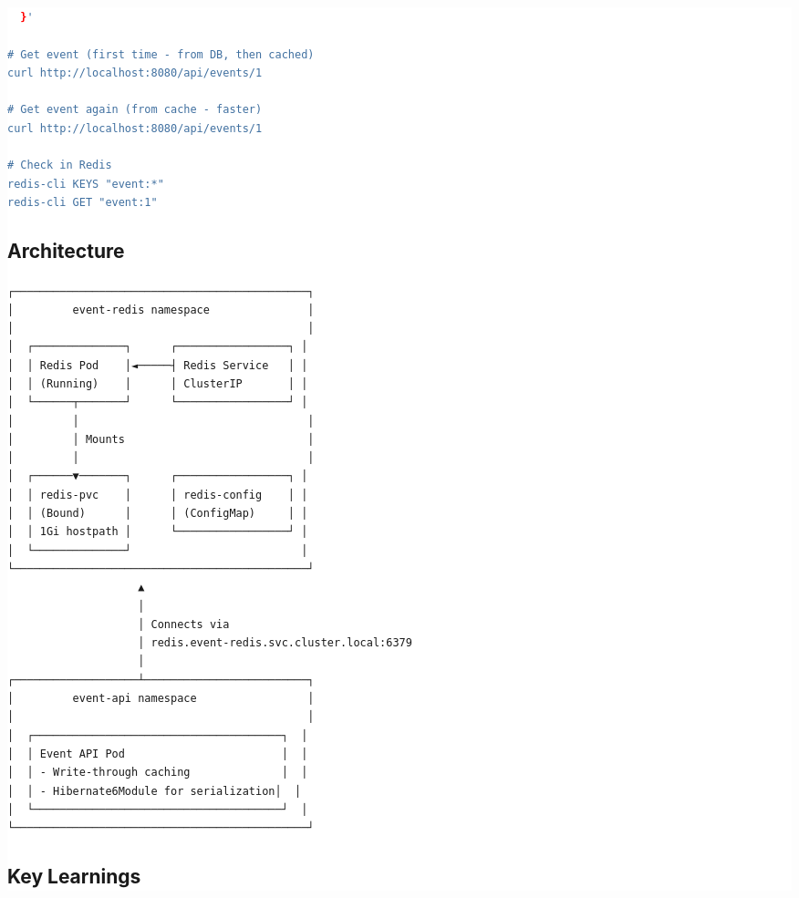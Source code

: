 ```bash
  }'

# Get event (first time - from DB, then cached)
curl http://localhost:8080/api/events/1

# Get event again (from cache - faster)
curl http://localhost:8080/api/events/1

# Check in Redis
redis-cli KEYS "event:*"
redis-cli GET "event:1"
```

## Architecture

```
┌─────────────────────────────────────────────┐
│         event-redis namespace               │
│                                             │
│  ┌──────────────┐      ┌─────────────────┐ │
│  │ Redis Pod    │◄─────┤ Redis Service   │ │
│  │ (Running)    │      │ ClusterIP       │ │
│  └──────┬───────┘      └─────────────────┘ │
│         │                                   │
│         │ Mounts                            │
│         │                                   │
│  ┌──────▼───────┐      ┌─────────────────┐ │
│  │ redis-pvc    │      │ redis-config    │ │
│  │ (Bound)      │      │ (ConfigMap)     │ │
│  │ 1Gi hostpath │      └─────────────────┘ │
│  └──────────────┘                          │
└─────────────────────────────────────────────┘
                    ▲
                    │
                    │ Connects via
                    │ redis.event-redis.svc.cluster.local:6379
                    │
┌───────────────────┴─────────────────────────┐
│         event-api namespace                 │
│                                             │
│  ┌──────────────────────────────────────┐  │
│  │ Event API Pod                        │  │
│  │ - Write-through caching              │  │
│  │ - Hibernate6Module for serialization│  │
│  └──────────────────────────────────────┘  │
└─────────────────────────────────────────────┘
```

## Key Learnings
